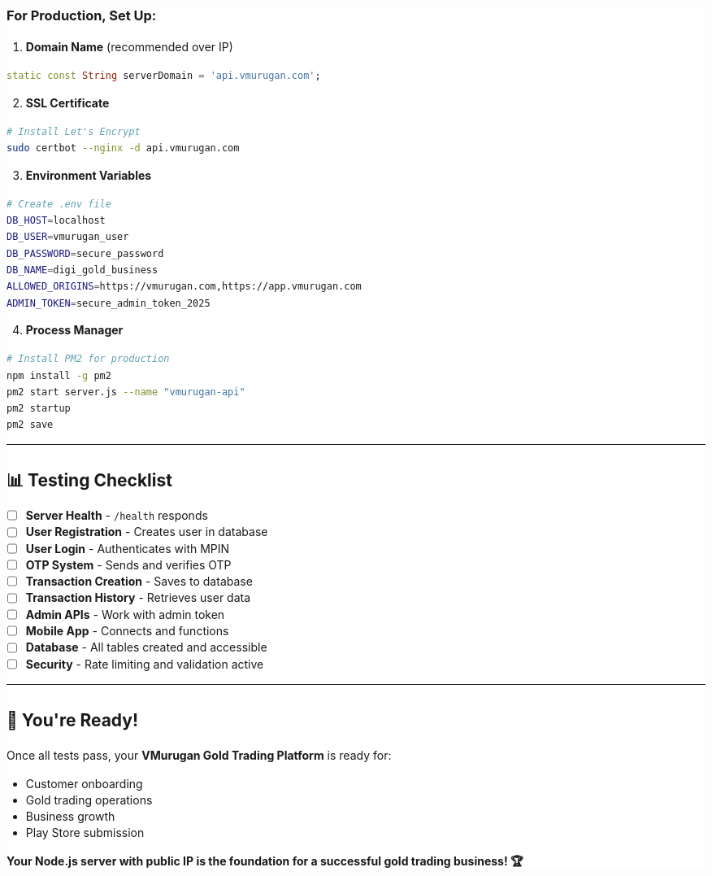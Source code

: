 ### **For Production, Set Up:**

1. **Domain Name** (recommended over IP)
```dart
static const String serverDomain = 'api.vmurugan.com';
```

2. **SSL Certificate**
```bash
# Install Let's Encrypt
sudo certbot --nginx -d api.vmurugan.com
```

3. **Environment Variables**
```bash
# Create .env file
DB_HOST=localhost
DB_USER=vmurugan_user
DB_PASSWORD=secure_password
DB_NAME=digi_gold_business
ALLOWED_ORIGINS=https://vmurugan.com,https://app.vmurugan.com
ADMIN_TOKEN=secure_admin_token_2025
```

4. **Process Manager**
```bash
# Install PM2 for production
npm install -g pm2
pm2 start server.js --name "vmurugan-api"
pm2 startup
pm2 save
```

---

## 📊 **Testing Checklist**

- [ ] **Server Health** - `/health` responds
- [ ] **User Registration** - Creates user in database
- [ ] **User Login** - Authenticates with MPIN
- [ ] **OTP System** - Sends and verifies OTP
- [ ] **Transaction Creation** - Saves to database
- [ ] **Transaction History** - Retrieves user data
- [ ] **Admin APIs** - Work with admin token
- [ ] **Mobile App** - Connects and functions
- [ ] **Database** - All tables created and accessible
- [ ] **Security** - Rate limiting and validation active

---

## 🎉 **You're Ready!**

Once all tests pass, your **VMurugan Gold Trading Platform** is ready for:
- Customer onboarding
- Gold trading operations  
- Business growth
- Play Store submission

**Your Node.js server with public IP is the foundation for a successful gold trading business! 🏆**
